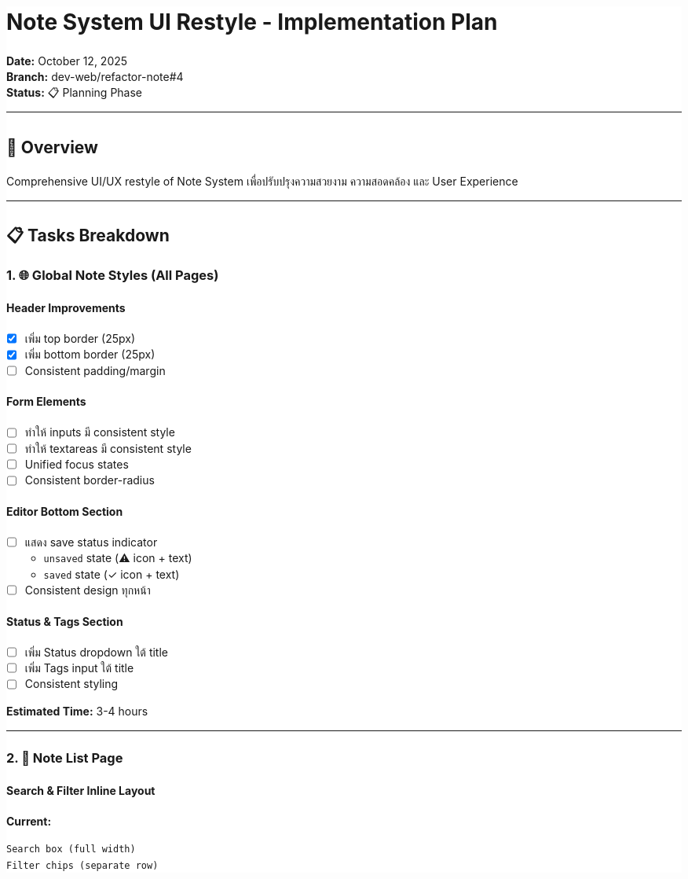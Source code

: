 # Note System UI Restyle - Implementation Plan

**Date:** October 12, 2025  
**Branch:** dev-web/refactor-note#4  
**Status:** 📋 Planning Phase

---

## 🎯 Overview

Comprehensive UI/UX restyle of Note System เพื่อปรับปรุงความสวยงาม ความสอดคล้อง และ User Experience

---

## 📋 Tasks Breakdown

### 1. 🌐 Global Note Styles (All Pages)

#### Header Improvements
- [x] เพิ่ม top border (25px)
- [x] เพิ่ม bottom border (25px)
- [ ] Consistent padding/margin

#### Form Elements
- [ ] ทำให้ inputs มี consistent style
- [ ] ทำให้ textareas มี consistent style
- [ ] Unified focus states
- [ ] Consistent border-radius

#### Editor Bottom Section
- [ ] แสดง save status indicator
  - `unsaved` state (⚠️ icon + text)
  - `saved` state (✓ icon + text)
- [ ] Consistent design ทุกหน้า

#### Status & Tags Section
- [ ] เพิ่ม Status dropdown ใต้ title
- [ ] เพิ่ม Tags input ใต้ title
- [ ] Consistent styling

**Estimated Time:** 3-4 hours

---

### 2. 📝 Note List Page

#### Search & Filter Inline Layout
**Current:**
```
Search box (full width)
Filter chips (separate row)
```
